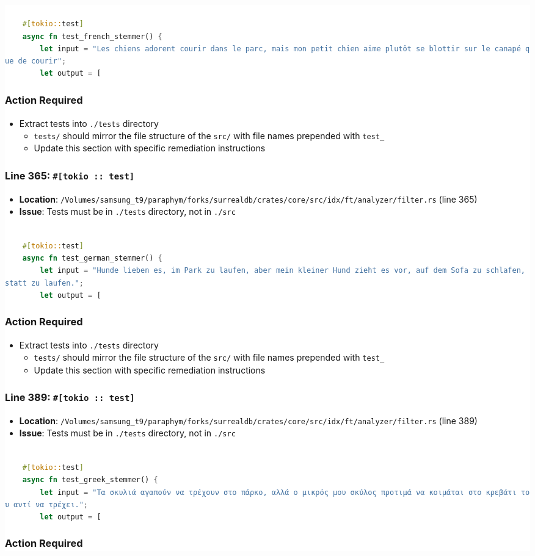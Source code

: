 ```rust

	#[tokio::test]
	async fn test_french_stemmer() {
		let input = "Les chiens adorent courir dans le parc, mais mon petit chien aime plutôt se blottir sur le canapé que de courir";
		let output = [
```

### Action Required

- Extract tests into `./tests` directory
  - `tests/` should mirror the file structure of the `src/` with file names prepended with `test_`
  - Update this section with specific remediation instructions
  


### Line 365: `#[tokio :: test]`

- **Location**: `/Volumes/samsung_t9/paraphym/forks/surrealdb/crates/core/src/idx/ft/analyzer/filter.rs` (line 365)
- **Issue**: Tests must be in `./tests` directory, not in `./src`

```rust

	#[tokio::test]
	async fn test_german_stemmer() {
		let input = "Hunde lieben es, im Park zu laufen, aber mein kleiner Hund zieht es vor, auf dem Sofa zu schlafen, statt zu laufen.";
		let output = [
```

### Action Required

- Extract tests into `./tests` directory
  - `tests/` should mirror the file structure of the `src/` with file names prepended with `test_`
  - Update this section with specific remediation instructions
  


### Line 389: `#[tokio :: test]`

- **Location**: `/Volumes/samsung_t9/paraphym/forks/surrealdb/crates/core/src/idx/ft/analyzer/filter.rs` (line 389)
- **Issue**: Tests must be in `./tests` directory, not in `./src`

```rust

	#[tokio::test]
	async fn test_greek_stemmer() {
		let input = "Τα σκυλιά αγαπούν να τρέχουν στο πάρκο, αλλά ο μικρός μου σκύλος προτιμά να κοιμάται στο κρεβάτι του αντί να τρέχει.";
		let output = [
```

### Action Required
